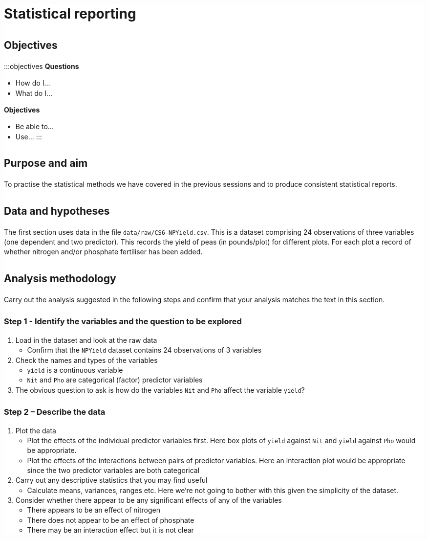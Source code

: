 

# Statistical reporting

## Objectives
:::objectives
**Questions**

- How do I...
- What do I...

**Objectives**

- Be able to...
- Use...
:::

## Purpose and aim
To practise the statistical methods we have covered in the previous sessions and to produce consistent statistical reports.

## Data and hypotheses
The first section uses data in the file `data/raw/CS6-NPYield.csv`. This is a dataset comprising 24 observations of three variables (one dependent and two predictor). This records the yield of peas (in pounds/plot) for different plots. For each plot a record of whether nitrogen and/or phosphate fertiliser has been added.

## Analysis methodology
Carry out the analysis suggested in the following steps and confirm that your analysis matches the text in this section.

### Step 1 - Identify the variables and the question to be explored

1. Load in the dataset and look at the raw data
    * Confirm that the `NPYield` dataset contains 24 observations of 3 variables
2. Check the names and types of the variables
    * `yield` is a continuous variable
    * `Nit` and `Pho` are categorical (factor) predictor variables
3. The obvious question to ask is how do the variables `Nit` and `Pho` affect the variable `yield`?

### Step 2 – Describe the data

1. Plot the data
    * Plot the effects of the individual predictor variables first. Here box plots of `yield` against `Nit` and `yield` against `Pho` would be appropriate.
    * Plot the effects of the interactions between pairs of predictor variables. Here an interaction plot would be appropriate since the two predictor variables are both categorical
2. Carry out any descriptive statistics that you may find useful
    * Calculate means, variances, ranges etc. Here we’re not going to bother with this given the simplicity of the dataset.
3. Consider whether there appear to be any significant effects of any of the variables
    * There appears to be an effect of nitrogen
    * There does not appear to be an effect of phosphate
    * There may be an interaction effect but it is not clear

